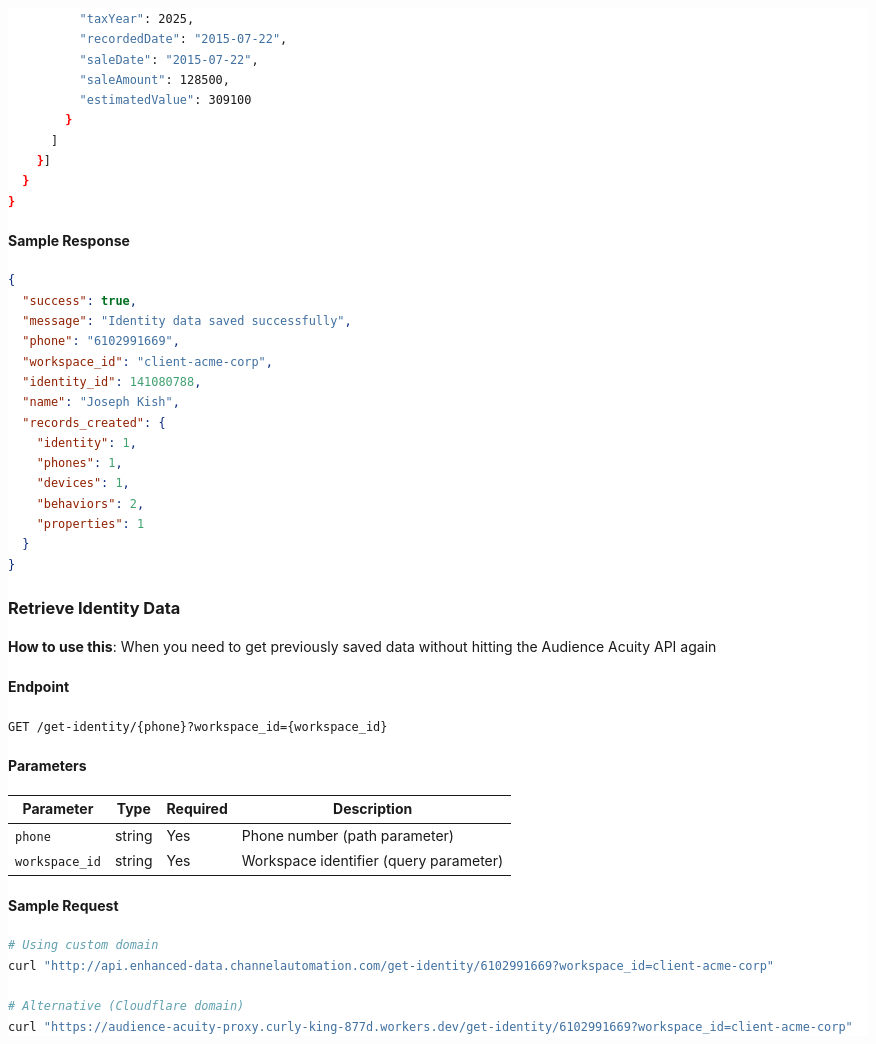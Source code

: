 ```bash
          "taxYear": 2025,
          "recordedDate": "2015-07-22",
          "saleDate": "2015-07-22",
          "saleAmount": 128500,
          "estimatedValue": 309100
        }
      ]
    }]
  }
}
```

#### Sample Response
```json
{
  "success": true,
  "message": "Identity data saved successfully",
  "phone": "6102991669",
  "workspace_id": "client-acme-corp",
  "identity_id": 141080788,
  "name": "Joseph Kish",
  "records_created": {
    "identity": 1,
    "phones": 1,
    "devices": 1,
    "behaviors": 2,
    "properties": 1
  }
}
```

### Retrieve Identity Data

**How to use this**: When you need to get previously saved data without hitting the Audience Acuity API again

#### Endpoint
```
GET /get-identity/{phone}?workspace_id={workspace_id}
```

#### Parameters
| Parameter | Type | Required | Description |
|-----------|------|----------|-------------|
| `phone` | string | Yes | Phone number (path parameter) |
| `workspace_id` | string | Yes | Workspace identifier (query parameter) |

#### Sample Request
```bash
# Using custom domain
curl "http://api.enhanced-data.channelautomation.com/get-identity/6102991669?workspace_id=client-acme-corp"

# Alternative (Cloudflare domain)  
curl "https://audience-acuity-proxy.curly-king-877d.workers.dev/get-identity/6102991669?workspace_id=client-acme-corp"
```
